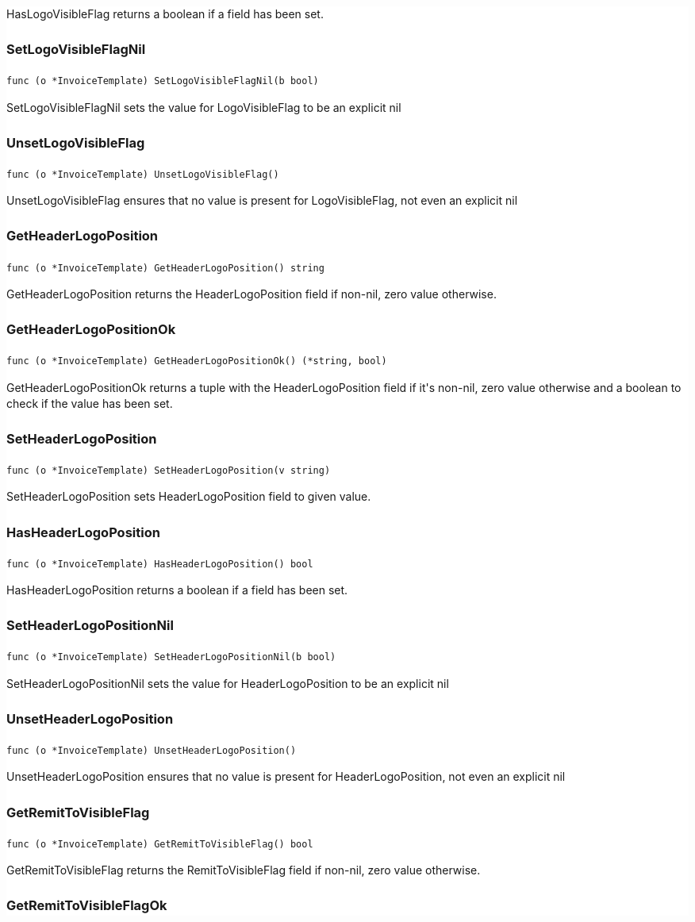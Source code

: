 HasLogoVisibleFlag returns a boolean if a field has been set.

### SetLogoVisibleFlagNil

`func (o *InvoiceTemplate) SetLogoVisibleFlagNil(b bool)`

 SetLogoVisibleFlagNil sets the value for LogoVisibleFlag to be an explicit nil

### UnsetLogoVisibleFlag
`func (o *InvoiceTemplate) UnsetLogoVisibleFlag()`

UnsetLogoVisibleFlag ensures that no value is present for LogoVisibleFlag, not even an explicit nil
### GetHeaderLogoPosition

`func (o *InvoiceTemplate) GetHeaderLogoPosition() string`

GetHeaderLogoPosition returns the HeaderLogoPosition field if non-nil, zero value otherwise.

### GetHeaderLogoPositionOk

`func (o *InvoiceTemplate) GetHeaderLogoPositionOk() (*string, bool)`

GetHeaderLogoPositionOk returns a tuple with the HeaderLogoPosition field if it's non-nil, zero value otherwise
and a boolean to check if the value has been set.

### SetHeaderLogoPosition

`func (o *InvoiceTemplate) SetHeaderLogoPosition(v string)`

SetHeaderLogoPosition sets HeaderLogoPosition field to given value.

### HasHeaderLogoPosition

`func (o *InvoiceTemplate) HasHeaderLogoPosition() bool`

HasHeaderLogoPosition returns a boolean if a field has been set.

### SetHeaderLogoPositionNil

`func (o *InvoiceTemplate) SetHeaderLogoPositionNil(b bool)`

 SetHeaderLogoPositionNil sets the value for HeaderLogoPosition to be an explicit nil

### UnsetHeaderLogoPosition
`func (o *InvoiceTemplate) UnsetHeaderLogoPosition()`

UnsetHeaderLogoPosition ensures that no value is present for HeaderLogoPosition, not even an explicit nil
### GetRemitToVisibleFlag

`func (o *InvoiceTemplate) GetRemitToVisibleFlag() bool`

GetRemitToVisibleFlag returns the RemitToVisibleFlag field if non-nil, zero value otherwise.

### GetRemitToVisibleFlagOk
